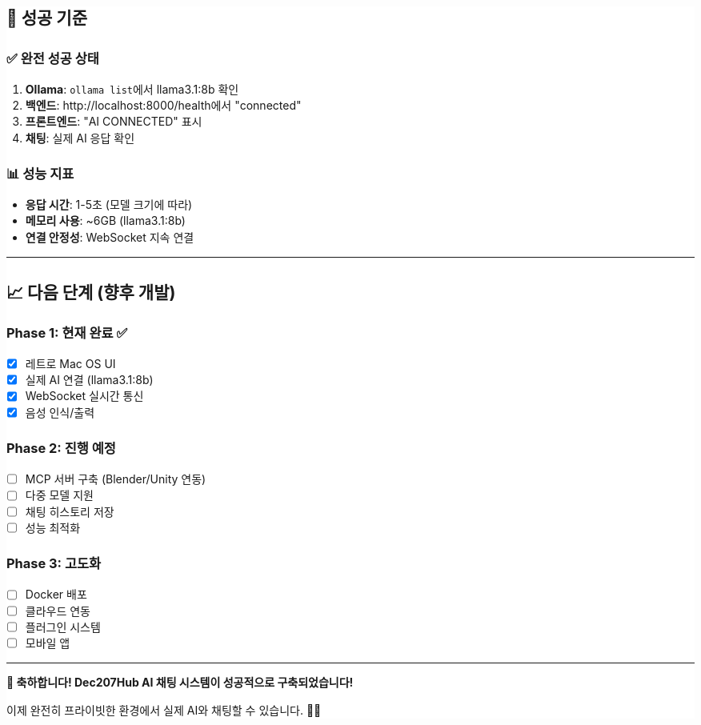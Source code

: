 
## 🎯 성공 기준

### ✅ **완전 성공 상태**
1. **Ollama**: `ollama list`에서 llama3.1:8b 확인
2. **백엔드**: http://localhost:8000/health에서 "connected"
3. **프론트엔드**: "AI CONNECTED" 표시
4. **채팅**: 실제 AI 응답 확인

### 📊 **성능 지표**
- **응답 시간**: 1-5초 (모델 크기에 따라)
- **메모리 사용**: ~6GB (llama3.1:8b)
- **연결 안정성**: WebSocket 지속 연결

---

## 📈 다음 단계 (향후 개발)

### Phase 1: 현재 완료 ✅
- [x] 레트로 Mac OS UI
- [x] 실제 AI 연결 (llama3.1:8b)
- [x] WebSocket 실시간 통신
- [x] 음성 인식/출력

### Phase 2: 진행 예정
- [ ] MCP 서버 구축 (Blender/Unity 연동)
- [ ] 다중 모델 지원
- [ ] 채팅 히스토리 저장
- [ ] 성능 최적화

### Phase 3: 고도화
- [ ] Docker 배포
- [ ] 클라우드 연동
- [ ] 플러그인 시스템
- [ ] 모바일 앱

---

**🎉 축하합니다! Dec207Hub AI 채팅 시스템이 성공적으로 구축되었습니다!**

이제 완전히 프라이빗한 환경에서 실제 AI와 채팅할 수 있습니다. 🤖✨
